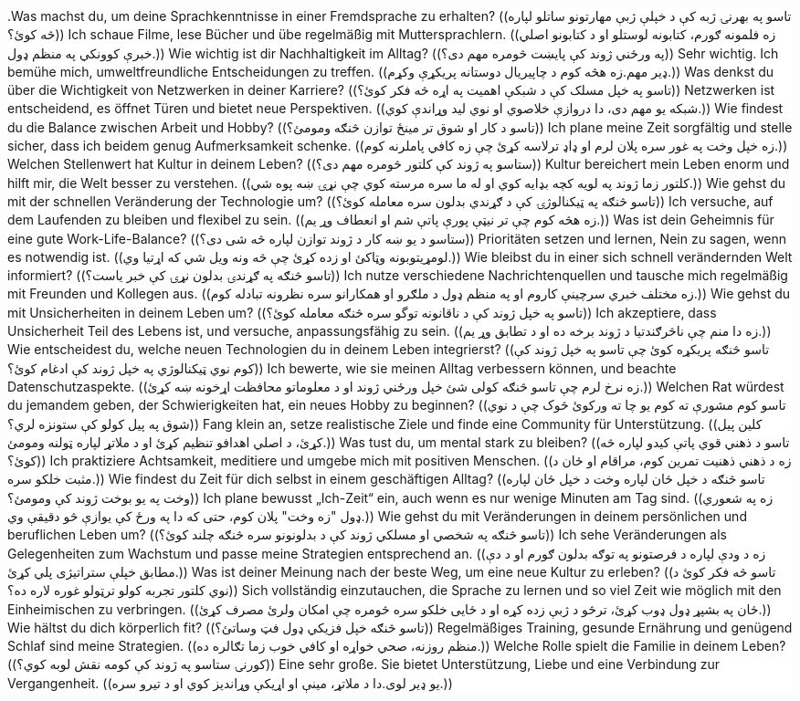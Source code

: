 .Was machst du, um deine Sprachkenntnisse in einer Fremdsprache zu erhalten? ((تاسو په بهرنۍ ژبه کې د خپلې ژبې مهارتونو ساتلو لپاره څه کوئ؟))
Ich schaue Filme, lese Bücher und übe regelmäßig mit Muttersprachlern. ((زه فلمونه ګورم، کتابونه لوستلو او د کتابونو اصلي خبرې کوونکي په منظم ډول.))
Wie wichtig ist dir Nachhaltigkeit im Alltag? ((په ورځني ژوند کې پایښت څومره مهم دی؟))
Sehr wichtig. Ich bemühe mich, umweltfreundliche Entscheidungen zu treffen. ((ډیر مهم.زه هڅه کوم د چاپیریال دوستانه پریکړې وکړم.))
Was denkst du über die Wichtigkeit von Netzwerken in deiner Karriere? ((تاسو په خپل مسلک کې د شبکې اهمیت په اړه څه فکر کوئ؟))
Netzwerken ist entscheidend, es öffnet Türen und bietet neue Perspektiven. ((شبکه یو مهم دی، دا دروازې خلاصوي او نوي لید وړاندې کوي.))
Wie findest du die Balance zwischen Arbeit und Hobby? ((تاسو د کار او شوق تر مینځ توازن څنګه ومومئ؟))
Ich plane meine Zeit sorgfältig und stelle sicher, dass ich beidem genug Aufmerksamkeit schenke. ((زه خپل وخت په غور سره پلان لرم او ډاډ ترلاسه کړئ چې زه کافي پاملرنه کوم.))
Welchen Stellenwert hat Kultur in deinem Leben? ((ستاسو په ژوند کې کلتور څومره مهم دی؟))
Kultur bereichert mein Leben enorm und hilft mir, die Welt besser zu verstehen. ((کلتور زما ژوند په لویه کچه بډایه کوي او له ما سره مرسته کوي چې نړۍ ښه پوه شي.))
Wie gehst du mit der schnellen Veränderung der Technologie um? ((تاسو څنګه په ټیکنالوژۍ کې د ګړندي بدلون سره معامله کوئ؟))
Ich versuche, auf dem Laufenden zu bleiben und flexibel zu sein. ((زه هڅه کوم چې تر نیټې پورې پاتې شم او انعطاف وړ یم.))
Was ist dein Geheimnis für eine gute Work-Life-Balance? ((ستاسو د یو ښه کار د ژوند توازن لپاره څه شی دی؟))
Prioritäten setzen und lernen, Nein zu sagen, wenn es notwendig ist. ((لومړیتوبونه وټاکئ او زده کړئ چې څه ونه ویل شي که اړتیا وي.))
Wie bleibst du in einer sich schnell verändernden Welt informiert? ((تاسو څنګه په ګړندۍ بدلون نړۍ کې خبر یاست؟))
Ich nutze verschiedene Nachrichtenquellen und tausche mich regelmäßig mit Freunden und Kollegen aus. ((زه مختلف خبري سرچینې کاروم او په منظم ډول د ملګرو او همکارانو سره نظرونه تبادله کوم.))
Wie gehst du mit Unsicherheiten in deinem Leben um? ((تاسو په خپل ژوند کې د ناقانونه توگو سره څنګه معامله کوئ؟))
Ich akzeptiere, dass Unsicherheit Teil des Lebens ist, und versuche, anpassungsfähig zu sein. ((زه دا منم چې ناڅرګندتیا د ژوند برخه ده او د تطابق وړ یم.))
Wie entscheidest du, welche neuen Technologien du in deinem Leben integrierst? ((تاسو څنګه پریکړه کوئ چې تاسو په خپل ژوند کې کوم نوي ټیکنالوژي په خپل ژوند کې ادغام کوئ؟))
Ich bewerte, wie sie meinen Alltag verbessern können, und beachte Datenschutzaspekte. ((زه نرخ لرم چې تاسو څنګه کولی شئ خپل ورځني ژوند او د معلوماتو محافظت اړخونه ښه کړئ.))
Welchen Rat würdest du jemandem geben, der Schwierigkeiten hat, ein neues Hobby zu beginnen? ((تاسو کوم مشورې ته کوم یو چا ته ورکوئ څوک چې د نوي شوق په پیل کولو کې ستونزه لري؟))
Fang klein an, setze realistische Ziele und finde eine Community für Unterstützung. ((کلین پیل کړئ، د اصلي اهدافو تنظیم کړئ او د ملاتړ لپاره ټولنه ومومئ.))
Was tust du, um mental stark zu bleiben? ((تاسو د ذهني قوي پاتې کیدو لپاره څه کوئ؟))
Ich praktiziere Achtsamkeit, meditiere und umgebe mich mit positiven Menschen. ((زه د ذهني ذهنیت تمرین کوم، مراقام او ځان د مثبت خلکو سره.))
Wie findest du Zeit für dich selbst in einem geschäftigen Alltag? ((تاسو څنګه د خپل ځان لپاره وخت د خپل ځان لپاره وخت په یو بوخت ژوند کې ومومئ؟))
Ich plane bewusst „Ich-Zeit“ ein, auch wenn es nur wenige Minuten am Tag sind. ((زه په شعوري ډول "زه وخت" پلان کوم، حتی که دا په ورځ کې یوازې څو دقیقې وي.))
Wie gehst du mit Veränderungen in deinem persönlichen und beruflichen Leben um? ((تاسو څنګه په شخصي او مسلکي ژوند کې د بدلونونو سره څنګه چلند کوئ؟))
Ich sehe Veränderungen als Gelegenheiten zum Wachstum und passe meine Strategien entsprechend an. ((زه د ودې لپاره د فرصتونو په توګه بدلون ګورم او د دې مطابق خپلې ستراتیژی پلي کړئ.))
Was ist deiner Meinung nach der beste Weg, um eine neue Kultur zu erleben? ((تاسو څه فکر کوئ د نوي کلتور تجربه کولو ترټولو غوره لاره ده؟))
Sich vollständig einzutauchen, die Sprache zu lernen und so viel Zeit wie möglich mit den Einheimischen zu verbringen. ((ځان په بشپړ ډول ډوب کړئ، ترڅو د ژبې زده کړه او د ځایی خلکو سره څومره چې امکان ولرئ مصرف کړئ.))
Wie hältst du dich körperlich fit? ((تاسو څنګه خپل فزیکي ډول فټ وساتئ؟))
Regelmäßiges Training, gesunde Ernährung und genügend Schlaf sind meine Strategien. ((منظم روزنه، صحي خواړه او کافي خوب زما تګالره ده.))
Welche Rolle spielt die Familie in deinem Leben? ((کورنۍ ستاسو په ژوند کې کومه نقش لوبه کوي؟))
Eine sehr große. Sie bietet Unterstützung, Liebe und eine Verbindung zur Vergangenheit. ((یو ډیر لوی.دا د ملاتړ، مینې او اړیکې وړاندیز کوي او د تیرو سره.))